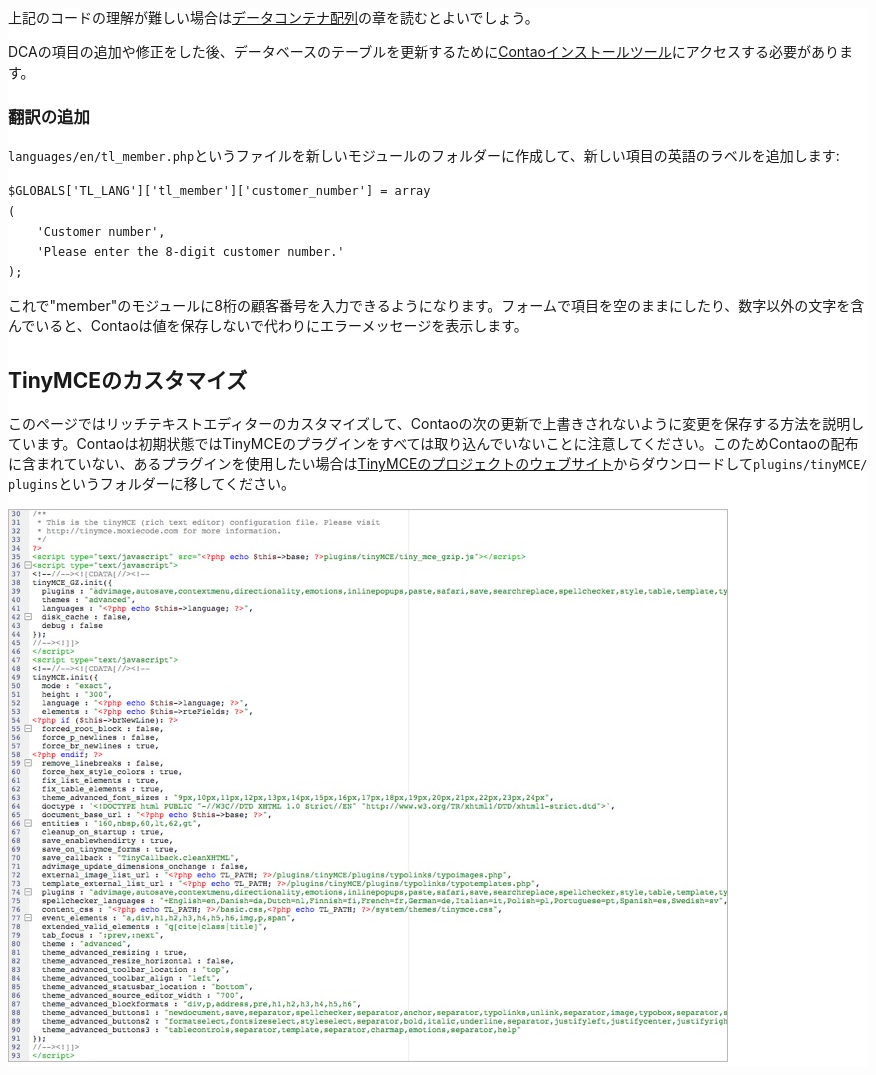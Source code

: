 上記のコードの理解が難しい場合は[データコンテナ配列][1]の章を読むとよいでしょう。

DCAの項目の追加や修正をした後、データベースのテーブルを更新するために[Contaoインストールツール][3]にアクセスする必要があります。


### 翻訳の追加

`languages/en/tl_member.php`というファイルを新しいモジュールのフォルダーに作成して、新しい項目の英語のラベルを追加します:

``` {.php}
$GLOBALS['TL_LANG']['tl_member']['customer_number'] = array
(
    'Customer number',
    'Please enter the 8-digit customer number.'
);
```

これで"member"のモジュールに8桁の顧客番号を入力できるようになります。フォームで項目を空のままにしたり、数字以外の文字を含んでいると、Contaoは値を保存しないで代わりにエラーメッセージを表示します。


## TinyMCEのカスタマイズ

このページではリッチテキストエディターのカスタマイズして、Contaoの次の更新で上書きされないように変更を保存する方法を説明しています。Contaoは初期状態ではTinyMCEのプラグインをすべては取り込んでいないことに注意してください。このためContaoの配布に含まれていない、あるプラグインを使用したい場合は[TinyMCEのプロジェクトのウェブサイト][4]からダウンロードして`plugins/tinyMCE/plugins`というフォルダーに移してください。

![](images/rich-text-editor.jpg?raw=true)


[1]: 06-Data-Container-Arrays.md
[2]: http://en.wikipedia.org/wiki/List_of_ISO_639-1_codes
[3]: 01-Installation.md#the-contao-install-tool
[4]: http://tinymce.moxiecode.com
[5]: 07-Customizing-Contao.md#customizing-the-data-container-configuration
[6]: 06-Data-Container-Arrays.md#callbacks